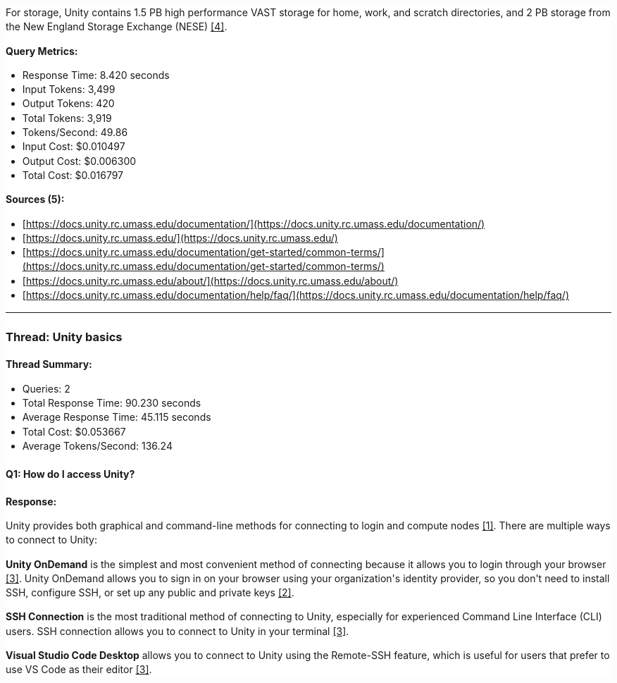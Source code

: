 For storage, Unity contains 1.5 PB high performance VAST storage for home, work, and scratch directories, and 2 PB storage from the New England Storage Exchange (NESE) [[4]](https://docs.unity.rc.umass.edu/about/).

**Query Metrics:**
- Response Time: 8.420 seconds
- Input Tokens: 3,499
- Output Tokens: 420
- Total Tokens: 3,919
- Tokens/Second: 49.86
- Input Cost: $0.010497
- Output Cost: $0.006300
- Total Cost: $0.016797

**Sources (5):**
- [https://docs.unity.rc.umass.edu/documentation/](https://docs.unity.rc.umass.edu/documentation/)
- [https://docs.unity.rc.umass.edu/](https://docs.unity.rc.umass.edu/)
- [https://docs.unity.rc.umass.edu/documentation/get-started/common-terms/](https://docs.unity.rc.umass.edu/documentation/get-started/common-terms/)
- [https://docs.unity.rc.umass.edu/about/](https://docs.unity.rc.umass.edu/about/)
- [https://docs.unity.rc.umass.edu/documentation/help/faq/](https://docs.unity.rc.umass.edu/documentation/help/faq/)

---

### Thread: Unity basics

**Thread Summary:**
- Queries: 2
- Total Response Time: 90.230 seconds
- Average Response Time: 45.115 seconds
- Total Cost: $0.053667
- Average Tokens/Second: 136.24

#### Q1: How do I access Unity?

**Response:**

Unity provides both graphical and command-line methods for connecting to login and compute nodes [[1]](https://docs.unity.rc.umass.edu/documentation/connecting/). There are multiple ways to connect to Unity:

**Unity OnDemand** is the simplest and most convenient method of connecting because it allows you to login through your browser [[3]](https://docs.unity.rc.umass.edu/documentation/help/faq/). Unity OnDemand allows you to sign in on your browser using your organization's identity provider, so you don't need to install SSH, configure SSH, or set up any public and private keys [[2]](https://docs.unity.rc.umass.edu/documentation/connecting/ondemand/).

**SSH Connection** is the most traditional method of connecting to Unity, especially for experienced Command Line Interface (CLI) users. SSH connection allows you to connect to Unity in your terminal [[3]](https://docs.unity.rc.umass.edu/documentation/help/faq/).

**Visual Studio Code Desktop** allows you to connect to Unity using the Remote-SSH feature, which is useful for users that prefer to use VS Code as their editor [[3]](https://docs.unity.rc.umass.edu/documentation/help/faq/).
